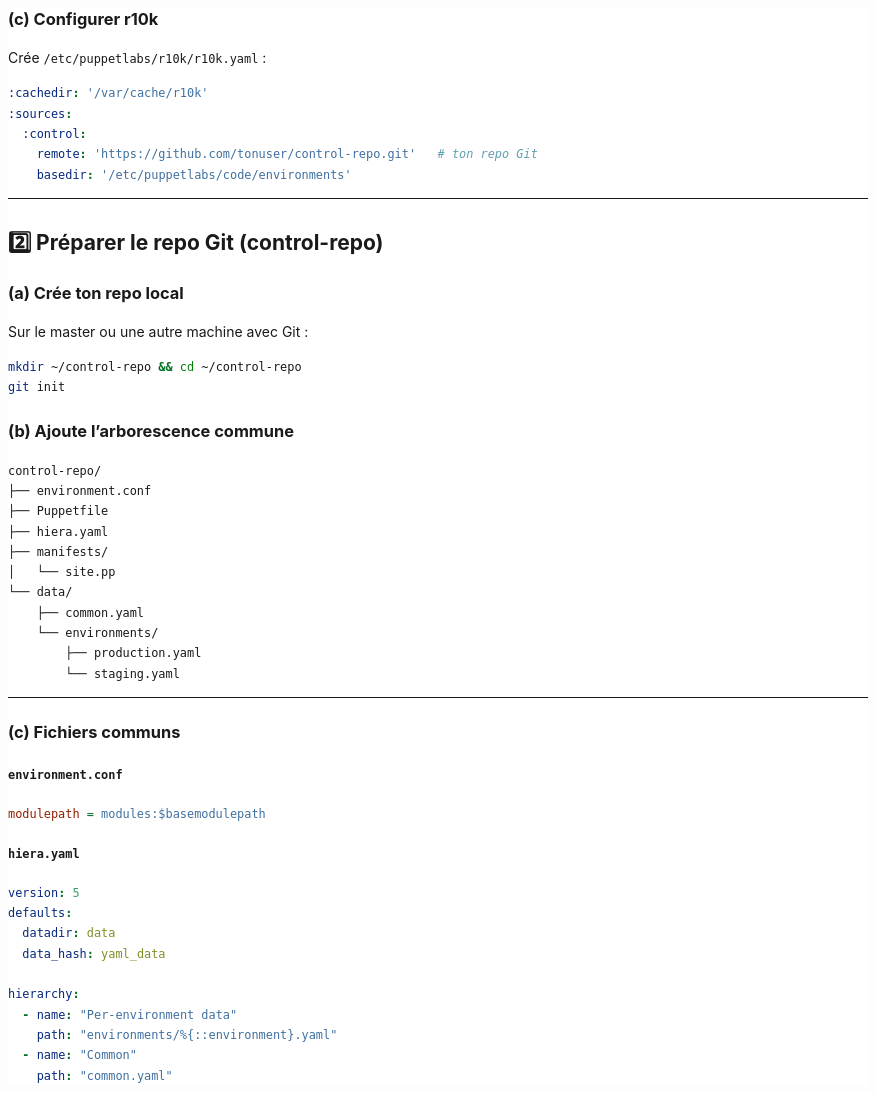 ### (c) Configurer r10k

Crée `/etc/puppetlabs/r10k/r10k.yaml` :

```yaml
:cachedir: '/var/cache/r10k'
:sources:
  :control:
    remote: 'https://github.com/tonuser/control-repo.git'   # ton repo Git
    basedir: '/etc/puppetlabs/code/environments'
```

---

## 2️⃣ Préparer le repo Git (control-repo)

### (a) Crée ton repo local

Sur le master ou une autre machine avec Git :

```bash
mkdir ~/control-repo && cd ~/control-repo
git init
```

### (b) Ajoute l’arborescence commune

```
control-repo/
├── environment.conf
├── Puppetfile
├── hiera.yaml
├── manifests/
│   └── site.pp
└── data/
    ├── common.yaml
    └── environments/
        ├── production.yaml
        └── staging.yaml
```

---

### (c) Fichiers communs

#### `environment.conf`

```ini
modulepath = modules:$basemodulepath
```

#### `hiera.yaml`

```yaml
version: 5
defaults:
  datadir: data
  data_hash: yaml_data

hierarchy:
  - name: "Per-environment data"
    path: "environments/%{::environment}.yaml"
  - name: "Common"
    path: "common.yaml"
```
